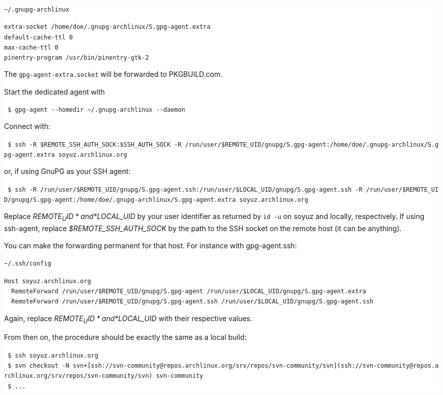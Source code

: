  `~/.gnupg-archlinux` 
```
extra-socket /home/doe/.gnupg-archlinux/S.gpg-agent.extra
default-cache-ttl 0
max-cache-ttl 0
pinentry-program /usr/bin/pinentry-gtk-2

```

The `gpg-agent-extra.socket` will be forwarded to PKGBUILD.com.

Start the dedicated agent with

```
 $ gpg-agent --homedir ~/.gnupg-archlinux --daemon

```

Connect with:

```
 $ ssh -R $REMOTE_SSH_AUTH_SOCK:$SSH_AUTH_SOCK -R /run/user/$REMOTE_UID/gnupg/S.gpg-agent:/home/doe/.gnupg-archlinux/S.gpg-agent.extra soyuz.archlinux.org

```

or, if using GnuPG as your SSH agent:

```
 $ ssh -R /run/user/$REMOTE_UID/gnupg/S.gpg-agent.ssh:/run/user/$LOCAL_UID/gnupg/S.gpg-agent.ssh -R /run/user/$REMOTE_UID/gnupg/S.gpg-agent:/home/doe/.gnupg-archlinux/S.gpg-agent.extra soyuz.archlinux.org

```

Replace *$REMOTE_UID* and *$LOCAL_UID* by your user identifier as returned by `id -u` on soyuz and locally, respectively. If using ssh-agent, replace *$REMOTE_SSH_AUTH_SOCK* by the path to the SSH socket on the remote host (it can be anything).

You can make the forwarding permanent for that host. For instance with gpg-agent.ssh:

 `~/.ssh/config` 
```
Host soyuz.archlinux.org
  RemoteForward /run/user/$REMOTE_UID/gnupg/S.gpg-agent /run/user/$LOCAL_UID/gnupg/S.gpg-agent.extra
  RemoteForward /run/user/$REMOTE_UID/gnupg/S.gpg-agent.ssh /run/user/$LOCAL_UID/gnupg/S.gpg-agent.ssh

```

Again, replace *$REMOTE_UID* and *$LOCAL_UID* with their respective values.

From then on, the procedure should be exactly the same as a local build:

```
 $ ssh soyuz.archlinux.org
 $ svn checkout -N svn+[ssh://svn-community@repos.archlinux.org/srv/repos/svn-community/svn](ssh://svn-community@repos.archlinux.org/srv/repos/svn-community/svn) svn-community
 $ ...

```

